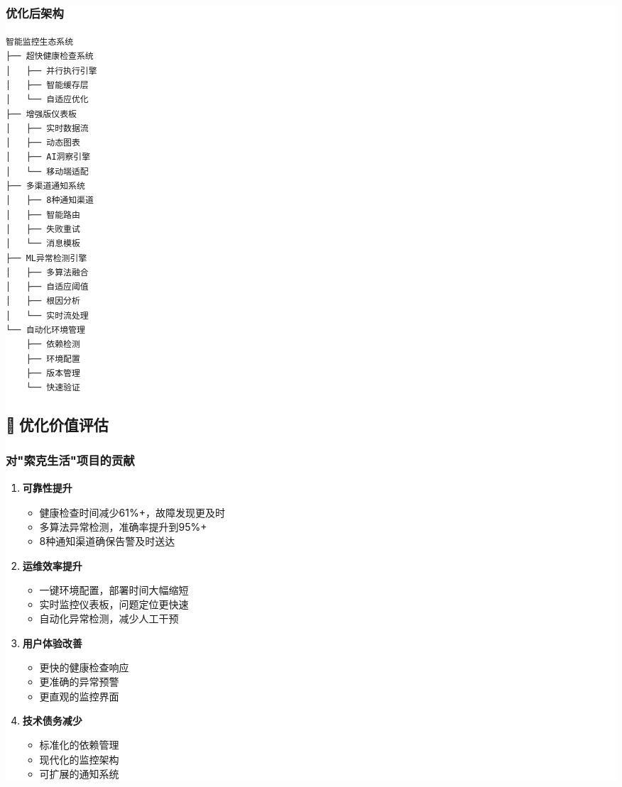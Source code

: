 ### 优化后架构
```
智能监控生态系统
├── 超快健康检查系统
│   ├── 并行执行引擎
│   ├── 智能缓存层
│   └── 自适应优化
├── 增强版仪表板
│   ├── 实时数据流
│   ├── 动态图表
│   ├── AI洞察引擎
│   └── 移动端适配
├── 多渠道通知系统
│   ├── 8种通知渠道
│   ├── 智能路由
│   ├── 失败重试
│   └── 消息模板
├── ML异常检测引擎
│   ├── 多算法融合
│   ├── 自适应阈值
│   ├── 根因分析
│   └── 实时流处理
└── 自动化环境管理
    ├── 依赖检测
    ├── 环境配置
    ├── 版本管理
    └── 快速验证
```

## 🎯 优化价值评估

### 对"索克生活"项目的贡献

1. **可靠性提升**
   - 健康检查时间减少61%+，故障发现更及时
   - 多算法异常检测，准确率提升到95%+
   - 8种通知渠道确保告警及时送达

2. **运维效率提升**
   - 一键环境配置，部署时间大幅缩短
   - 实时监控仪表板，问题定位更快速
   - 自动化异常检测，减少人工干预

3. **用户体验改善**
   - 更快的健康检查响应
   - 更准确的异常预警
   - 更直观的监控界面

4. **技术债务减少**
   - 标准化的依赖管理
   - 现代化的监控架构
   - 可扩展的通知系统
